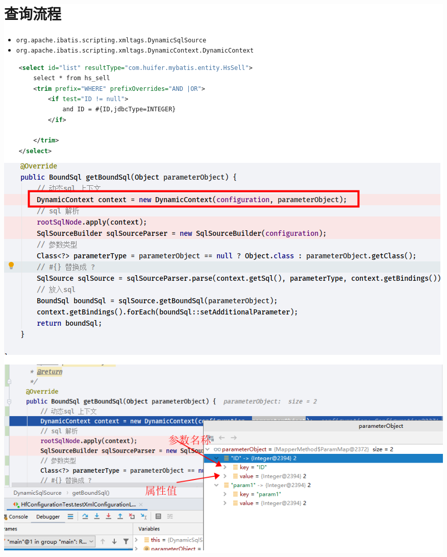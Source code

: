 # 查询流程
- `org.apache.ibatis.scripting.xmltags.DynamicSqlSource`
- `org.apache.ibatis.scripting.xmltags.DynamicContext.DynamicContext`



```XML
    <select id="list" resultType="com.huifer.mybatis.entity.HsSell">
        select * from hs_sell
        <trim prefix="WHERE" prefixOverrides="AND |OR">
            <if test="ID != null">
                and ID = #{ID,jdbcType=INTEGER}
            </if>

        </trim>
    </select>

```



![image-20191219151247240](assets/image-20191219151247240.png)

![image-20191219151408597](assets/image-20191219151408597.png)

